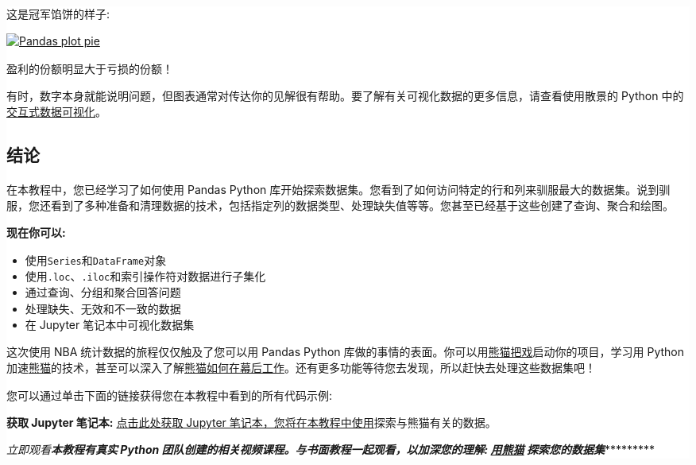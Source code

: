 这是冠军馅饼的样子:

[![Pandas plot pie](../Images/5f3b5e6779dd566160ea4273605b568c.png)](https://files.realpython.com/media/Heat_2013_pie_plot.6bc590d29b90.png)

盈利的份额明显大于亏损的份额！

有时，数字本身就能说明问题，但图表通常对传达你的见解很有帮助。要了解有关可视化数据的更多信息，请查看使用散景的 Python 中的[交互式数据可视化](https://realpython.com/python-data-visualization-bokeh/)。

## 结论

在本教程中，您已经学习了如何使用 Pandas Python 库开始探索数据集。您看到了如何访问特定的行和列来驯服最大的数据集。说到驯服，您还看到了多种准备和清理数据的技术，包括指定列的数据类型、处理缺失值等等。您甚至已经基于这些创建了查询、聚合和绘图。

**现在你可以:**

*   使用`Series`和`DataFrame`对象
*   使用`.loc`、`.iloc`和索引操作符对数据进行子集化
*   通过查询、分组和聚合回答问题
*   处理缺失、无效和不一致的数据
*   在 Jupyter 笔记本中可视化数据集

这次使用 NBA 统计数据的旅程仅仅触及了您可以用 Pandas Python 库做的事情的表面。你可以用[熊猫把戏](https://realpython.com/python-pandas-tricks/)启动你的项目，学习用 Python 加速[熊猫](https://realpython.com/fast-flexible-pandas/)的技术，甚至可以深入了解[熊猫如何在幕后工作](https://realpython.com/asins/B06W2LXLQK/)。还有更多功能等待您去发现，所以赶快去处理这些数据集吧！

您可以通过单击下面的链接获得您在本教程中看到的所有代码示例:

**获取 Jupyter 笔记本:** [点击此处获取 Jupyter 笔记本，您将在本教程中使用](https://realpython.com/bonus/pandas-intro/)探索与熊猫有关的数据。

*立即观看**本教程有真实 Python 团队创建的相关视频课程。与书面教程一起观看，以加深您的理解: [**用熊猫**](/courses/explore-dataset-with-pandas/) 探索您的数据集************